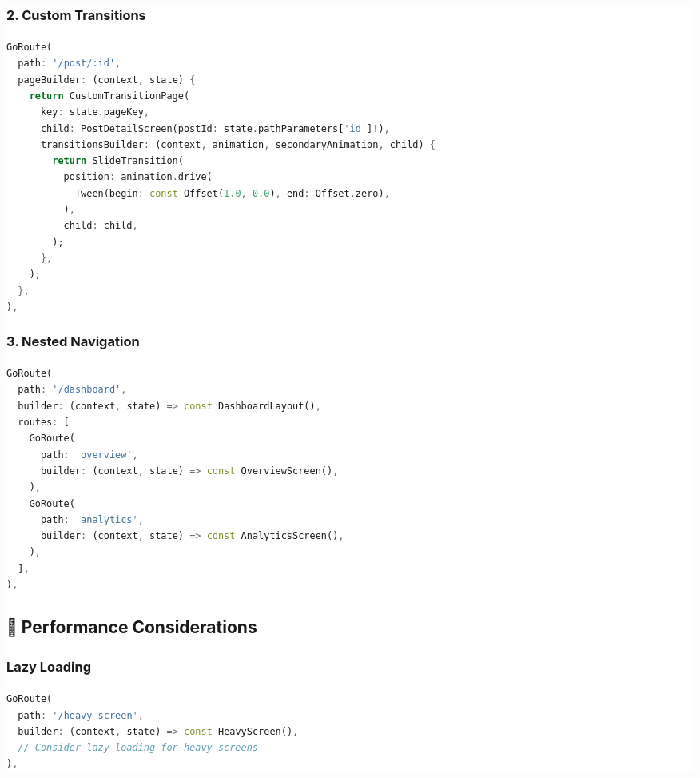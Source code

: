 ### **2. Custom Transitions**

```dart
GoRoute(
  path: '/post/:id',
  pageBuilder: (context, state) {
    return CustomTransitionPage(
      key: state.pageKey,
      child: PostDetailScreen(postId: state.pathParameters['id']!),
      transitionsBuilder: (context, animation, secondaryAnimation, child) {
        return SlideTransition(
          position: animation.drive(
            Tween(begin: const Offset(1.0, 0.0), end: Offset.zero),
          ),
          child: child,
        );
      },
    );
  },
),
```

### **3. Nested Navigation**

```dart
GoRoute(
  path: '/dashboard',
  builder: (context, state) => const DashboardLayout(),
  routes: [
    GoRoute(
      path: 'overview',
      builder: (context, state) => const OverviewScreen(),
    ),
    GoRoute(
      path: 'analytics',
      builder: (context, state) => const AnalyticsScreen(),
    ),
  ],
),
```

## 🚀 Performance Considerations

### **Lazy Loading**

```dart
GoRoute(
  path: '/heavy-screen',
  builder: (context, state) => const HeavyScreen(),
  // Consider lazy loading for heavy screens
),
```
